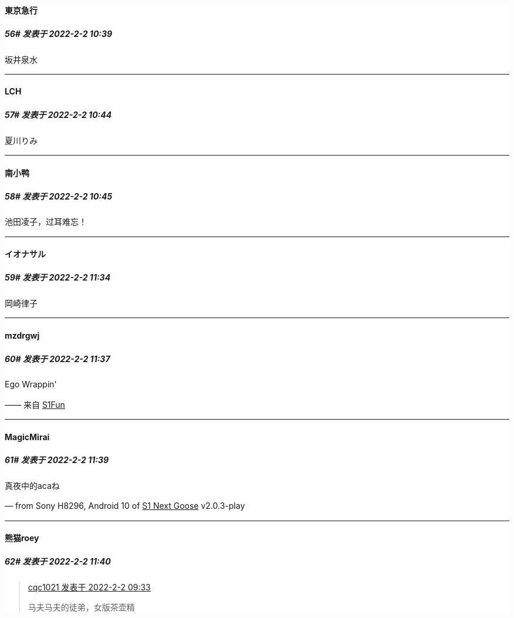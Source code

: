 ####  東京急行  
##### 56#       发表于 2022-2-2 10:39

坂井泉水

*****

####  LCH  
##### 57#       发表于 2022-2-2 10:44

夏川りみ

*****

####  南小鸭  
##### 58#       发表于 2022-2-2 10:45

池田凌子，过耳难忘！

*****

####  イオナサル  
##### 59#       发表于 2022-2-2 11:34

岡崎律子

*****

####  mzdrgwj  
##### 60#       发表于 2022-2-2 11:37

Ego Wrappin'

—— 来自 [S1Fun](https://s1fun.koalcat.com)



*****

####  MagicMirai  
##### 61#       发表于 2022-2-2 11:39

真夜中的acaね

— from Sony H8296, Android 10 of [S1 Next Goose](https://pan.baidu.com/s/1mi43uRm) v2.0.3-play

*****

####  熊猫roey  
##### 62#       发表于 2022-2-2 11:40

<blockquote><a href="httphttps://bbs.saraba1st.com/2b/forum.php?mod=redirect&amp;goto=findpost&amp;pid=54517992&amp;ptid=2050420" target="_blank">cqc1021 发表于 2022-2-2 09:33</a>

马夫马夫的徒弟，女版茶壶精

